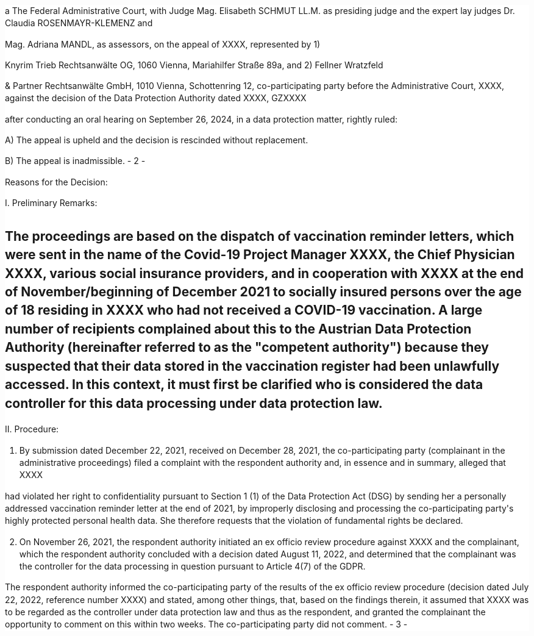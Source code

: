 a
The Federal Administrative Court, with Judge Mag. Elisabeth SCHMUT LL.M. as presiding judge and the expert lay judges Dr. Claudia ROSENMAYR-KLEMENZ and

Mag. Adriana MANDL, as assessors, on the appeal of XXXX, represented by 1)

Knyrim Trieb Rechtsanwälte OG, 1060 Vienna, Mariahilfer Straße 89a, and 2) Fellner Wratzfeld

& Partner Rechtsanwälte GmbH, 1010 Vienna, Schottenring 12, co-participating party before the
Administrative Court, XXXX, against the decision of the Data Protection Authority dated XXXX, GZXXXX

after conducting an oral hearing on September 26, 2024, in a data protection matter, rightly ruled:

A) The appeal is upheld and the decision is rescinded without replacement.

B) The appeal is inadmissible. - 2 -

Reasons for the Decision:

I. Preliminary Remarks:

## The proceedings are based on the dispatch of vaccination reminder letters, which were sent in the name of the Covid-19 Project Manager XXXX, the Chief Physician XXXX, various social insurance providers, and in cooperation with XXXX at the end of November/beginning of December 2021 to socially insured persons over the age of 18 residing in XXXX who had not received a COVID-19 vaccination. A large number of recipients complained about this to the Austrian Data Protection Authority (hereinafter referred to as the "competent authority") because they suspected that their data stored in the vaccination register had been unlawfully accessed. In this context, it must first be clarified who is considered the data controller for this data processing under data protection law.

II. Procedure:

1. By submission dated December 22, 2021, received on December 28, 2021, the co-participating party (complainant in the administrative proceedings) filed a complaint with the respondent authority and, in essence and in summary, alleged that XXXX

had violated her right to confidentiality pursuant to Section 1 (1) of the Data Protection Act (DSG) by sending her a personally addressed vaccination reminder letter at the end of
2021, by improperly disclosing and processing the co-participating party's highly protected personal health data. She therefore requests that the violation of fundamental rights be declared.

2. On November 26, 2021, the respondent authority initiated an ex officio review procedure against XXXX and the complainant, which the respondent authority concluded with a decision dated August 11, 2022, and determined that the complainant was the controller for the data processing in question pursuant to Article 4(7) of the GDPR.

The respondent authority informed the co-participating party of the results of the ex officio review procedure (decision dated July 22, 2022, reference number XXXX) and stated, among other things, that, based on the findings therein, it assumed that XXXX was to be regarded as the controller under data protection law and thus as the respondent, and granted the complainant the opportunity to comment on this within two weeks. The co-participating party did not comment. - 3 -
